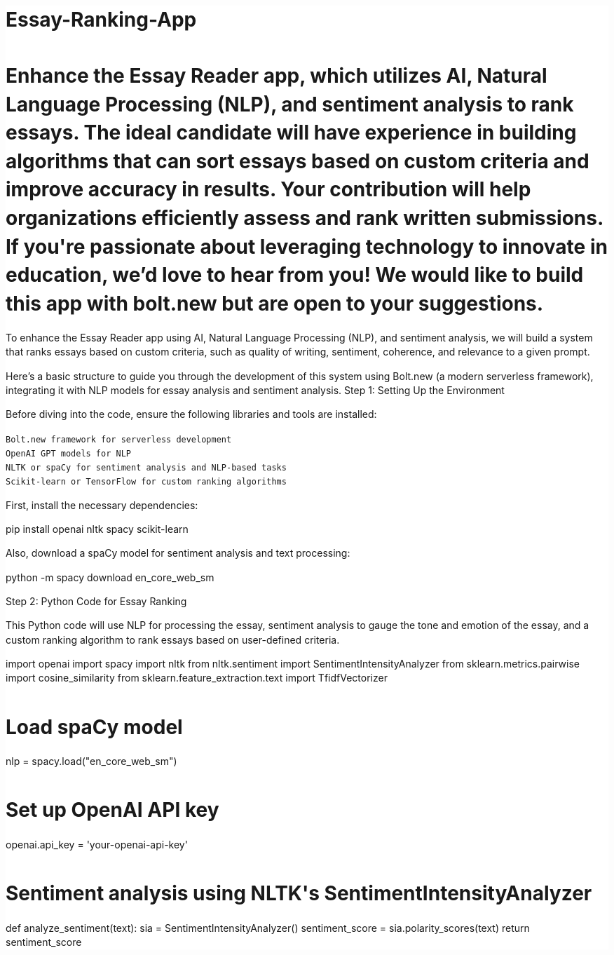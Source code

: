 # Essay-Ranking-App
Enhance the Essay Reader app, which utilizes AI, Natural Language Processing (NLP), and sentiment analysis to rank essays. The ideal candidate will have experience in building algorithms that can sort essays based on custom criteria and improve accuracy in results. Your contribution will help organizations efficiently assess and rank written submissions. If you're passionate about leveraging technology to innovate in education, we’d love to hear from you! We would like to build this app with bolt.new but are open to your suggestions.
====================
To enhance the Essay Reader app using AI, Natural Language Processing (NLP), and sentiment analysis, we will build a system that ranks essays based on custom criteria, such as quality of writing, sentiment, coherence, and relevance to a given prompt.

Here’s a basic structure to guide you through the development of this system using Bolt.new (a modern serverless framework), integrating it with NLP models for essay analysis and sentiment analysis.
Step 1: Setting Up the Environment

Before diving into the code, ensure the following libraries and tools are installed:

    Bolt.new framework for serverless development
    OpenAI GPT models for NLP
    NLTK or spaCy for sentiment analysis and NLP-based tasks
    Scikit-learn or TensorFlow for custom ranking algorithms

First, install the necessary dependencies:

pip install openai nltk spacy scikit-learn

Also, download a spaCy model for sentiment analysis and text processing:

python -m spacy download en_core_web_sm

Step 2: Python Code for Essay Ranking

This Python code will use NLP for processing the essay, sentiment analysis to gauge the tone and emotion of the essay, and a custom ranking algorithm to rank essays based on user-defined criteria.

import openai
import spacy
import nltk
from nltk.sentiment import SentimentIntensityAnalyzer
from sklearn.metrics.pairwise import cosine_similarity
from sklearn.feature_extraction.text import TfidfVectorizer

# Load spaCy model
nlp = spacy.load("en_core_web_sm")

# Set up OpenAI API key
openai.api_key = 'your-openai-api-key'

# Sentiment analysis using NLTK's SentimentIntensityAnalyzer
def analyze_sentiment(text):
    sia = SentimentIntensityAnalyzer()
    sentiment_score = sia.polarity_scores(text)
    return sentiment_score
